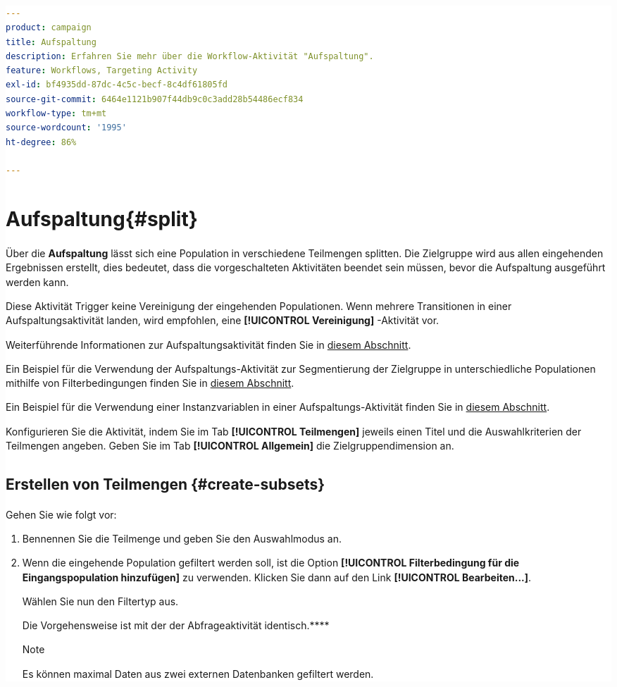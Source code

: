 ```yaml
---
product: campaign
title: Aufspaltung
description: Erfahren Sie mehr über die Workflow-Aktivität "Aufspaltung".
feature: Workflows, Targeting Activity
exl-id: bf4935dd-87dc-4c5c-becf-8c4df61805fd
source-git-commit: 6464e1121b907f44db9c0c3add28b54486ecf834
workflow-type: tm+mt
source-wordcount: '1995'
ht-degree: 86%

---
```


# Aufspaltung{#split}

Über die **Aufspaltung** lässt sich eine Population in verschiedene Teilmengen splitten. Die Zielgruppe wird aus allen eingehenden Ergebnissen erstellt, dies bedeutet, dass die vorgeschalteten Aktivitäten beendet sein müssen, bevor die Aufspaltung ausgeführt werden kann.

Diese Aktivität Trigger keine Vereinigung der eingehenden Populationen. Wenn mehrere Transitionen in einer Aufspaltungsaktivität landen, wird empfohlen, eine **[!UICONTROL Vereinigung]** -Aktivität vor.

Weiterführende Informationen zur Aufspaltungsaktivität finden Sie in [diesem Abschnitt](targeting-workflows.md#create-subsets-using-the-split-activity).

Ein Beispiel für die Verwendung der Aufspaltungs-Aktivität zur Segmentierung der Zielgruppe in unterschiedliche Populationen mithilfe von Filterbedingungen finden Sie in [diesem Abschnitt](cross-channel-delivery-workflow.md).

Ein Beispiel für die Verwendung einer Instanzvariablen in einer Aufspaltungs-Aktivität finden Sie in [diesem Abschnitt](javascript-scripts-and-templates.md).

Konfigurieren Sie die Aktivität, indem Sie im Tab **[!UICONTROL Teilmengen]** jeweils einen Titel und die Auswahlkriterien der Teilmengen angeben. Geben Sie im Tab **[!UICONTROL Allgemein]** die Zielgruppendimension an.

## Erstellen von Teilmengen {#create-subsets}

Gehen Sie wie folgt vor:

1. Bennennen Sie die Teilmenge und geben Sie den Auswahlmodus an.
1. Wenn die eingehende Population gefiltert werden soll, ist die Option **[!UICONTROL Filterbedingung für die Eingangspopulation hinzufügen]** zu verwenden. Klicken Sie dann auf den Link **[!UICONTROL Bearbeiten...]**.

   Wählen Sie nun den Filtertyp aus.

   Die Vorgehensweise ist mit der der Abfrageaktivität identisch.****

   >[!NOTE]
   >
   >Es können maximal Daten aus zwei externen Datenbanken gefiltert werden.
